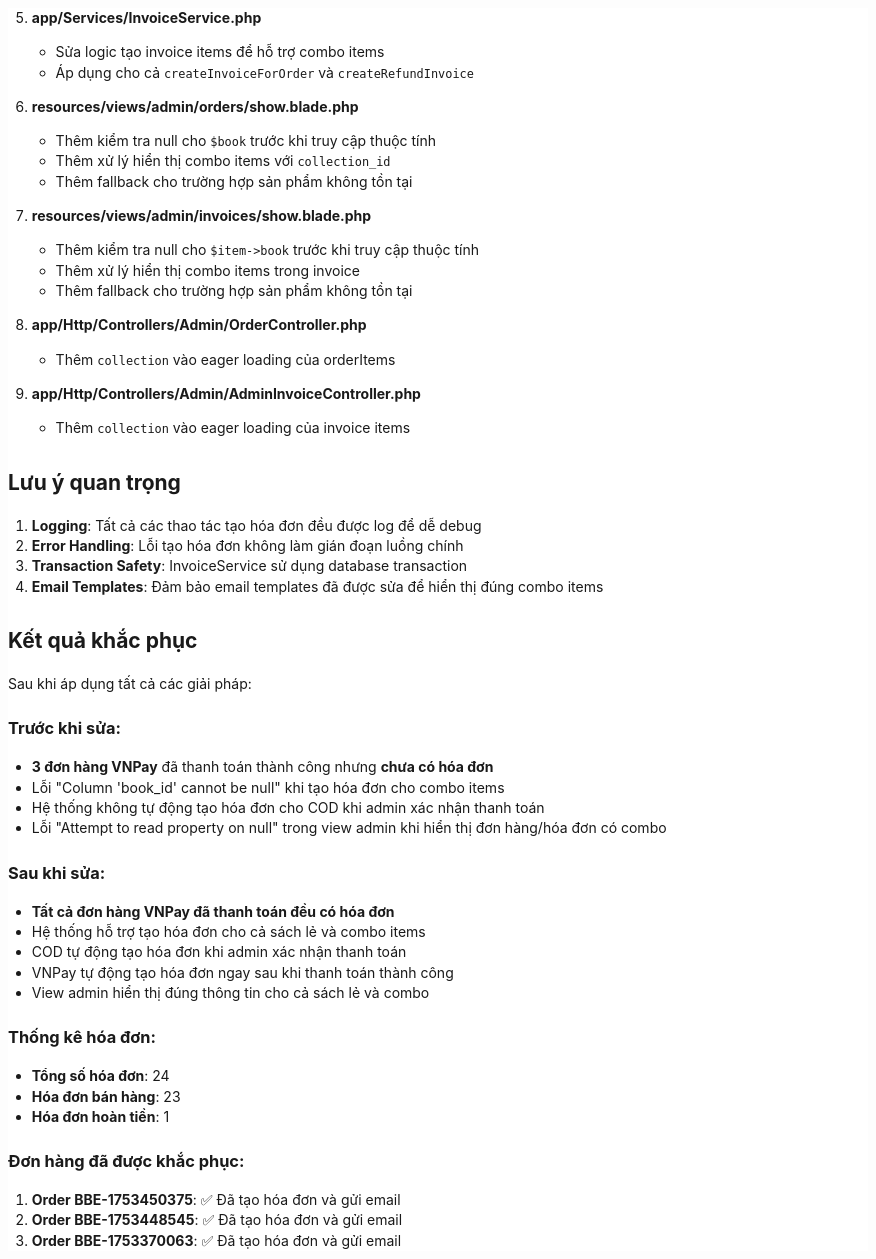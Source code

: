 5. **app/Services/InvoiceService.php**
   - Sửa logic tạo invoice items để hỗ trợ combo items
   - Áp dụng cho cả `createInvoiceForOrder` và `createRefundInvoice`

6. **resources/views/admin/orders/show.blade.php**
   - Thêm kiểm tra null cho `$book` trước khi truy cập thuộc tính
   - Thêm xử lý hiển thị combo items với `collection_id`
   - Thêm fallback cho trường hợp sản phẩm không tồn tại

7. **resources/views/admin/invoices/show.blade.php**
   - Thêm kiểm tra null cho `$item->book` trước khi truy cập thuộc tính
   - Thêm xử lý hiển thị combo items trong invoice
   - Thêm fallback cho trường hợp sản phẩm không tồn tại

8. **app/Http/Controllers/Admin/OrderController.php**
   - Thêm `collection` vào eager loading của orderItems

9. **app/Http/Controllers/Admin/AdminInvoiceController.php**
   - Thêm `collection` vào eager loading của invoice items

## Lưu ý quan trọng

1. **Logging**: Tất cả các thao tác tạo hóa đơn đều được log để dễ debug
2. **Error Handling**: Lỗi tạo hóa đơn không làm gián đoạn luồng chính
3. **Transaction Safety**: InvoiceService sử dụng database transaction
4. **Email Templates**: Đảm bảo email templates đã được sửa để hiển thị đúng combo items

## Kết quả khắc phục

Sau khi áp dụng tất cả các giải pháp:

### Trước khi sửa:
- **3 đơn hàng VNPay** đã thanh toán thành công nhưng **chưa có hóa đơn**
- Lỗi "Column 'book_id' cannot be null" khi tạo hóa đơn cho combo items
- Hệ thống không tự động tạo hóa đơn cho COD khi admin xác nhận thanh toán
- Lỗi "Attempt to read property on null" trong view admin khi hiển thị đơn hàng/hóa đơn có combo

### Sau khi sửa:
- **Tất cả đơn hàng VNPay đã thanh toán đều có hóa đơn**
- Hệ thống hỗ trợ tạo hóa đơn cho cả sách lẻ và combo items
- COD tự động tạo hóa đơn khi admin xác nhận thanh toán
- VNPay tự động tạo hóa đơn ngay sau khi thanh toán thành công
- View admin hiển thị đúng thông tin cho cả sách lẻ và combo

### Thống kê hóa đơn:
- **Tổng số hóa đơn**: 24
- **Hóa đơn bán hàng**: 23  
- **Hóa đơn hoàn tiền**: 1

### Đơn hàng đã được khắc phục:
1. **Order BBE-1753450375**: ✅ Đã tạo hóa đơn và gửi email
2. **Order BBE-1753448545**: ✅ Đã tạo hóa đơn và gửi email
3. **Order BBE-1753370063**: ✅ Đã tạo hóa đơn và gửi email

